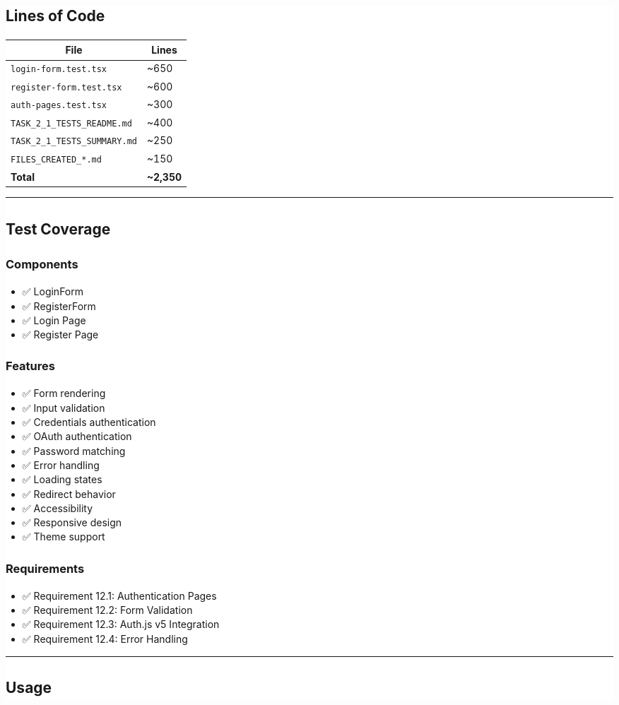 
## Lines of Code

| File | Lines |
|------|-------|
| `login-form.test.tsx` | ~650 |
| `register-form.test.tsx` | ~600 |
| `auth-pages.test.tsx` | ~300 |
| `TASK_2_1_TESTS_README.md` | ~400 |
| `TASK_2_1_TESTS_SUMMARY.md` | ~250 |
| `FILES_CREATED_*.md` | ~150 |
| **Total** | **~2,350** |

---

## Test Coverage

### Components
- ✅ LoginForm
- ✅ RegisterForm
- ✅ Login Page
- ✅ Register Page

### Features
- ✅ Form rendering
- ✅ Input validation
- ✅ Credentials authentication
- ✅ OAuth authentication
- ✅ Password matching
- ✅ Error handling
- ✅ Loading states
- ✅ Redirect behavior
- ✅ Accessibility
- ✅ Responsive design
- ✅ Theme support

### Requirements
- ✅ Requirement 12.1: Authentication Pages
- ✅ Requirement 12.2: Form Validation
- ✅ Requirement 12.3: Auth.js v5 Integration
- ✅ Requirement 12.4: Error Handling

---

## Usage

